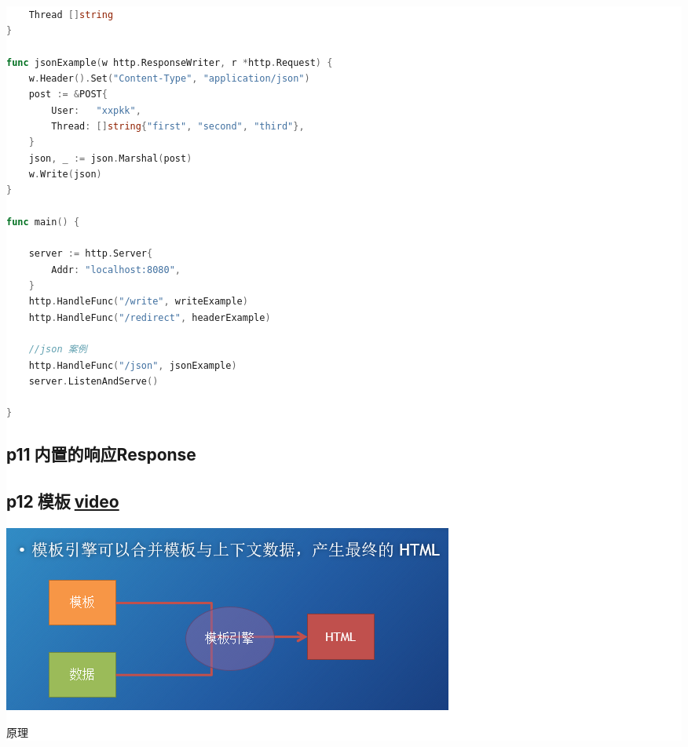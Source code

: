 ~~~go
	Thread []string
}

func jsonExample(w http.ResponseWriter, r *http.Request) {
	w.Header().Set("Content-Type", "application/json")
	post := &POST{
		User:   "xxpkk",
		Thread: []string{"first", "second", "third"},
	}
	json, _ := json.Marshal(post)
	w.Write(json)
}

func main() {

	server := http.Server{
		Addr: "localhost:8080",
	}
	http.HandleFunc("/write", writeExample)
	http.HandleFunc("/redirect", headerExample)

	//json 案例
	http.HandleFunc("/json", jsonExample)
	server.ListenAndServe()

}
~~~


## p11 内置的响应Response


## p12 模板 [video](https://www.bilibili.com/video/BV1Xv411k7Xn?p=12)

![img_13.png](img_13.png)

原理
